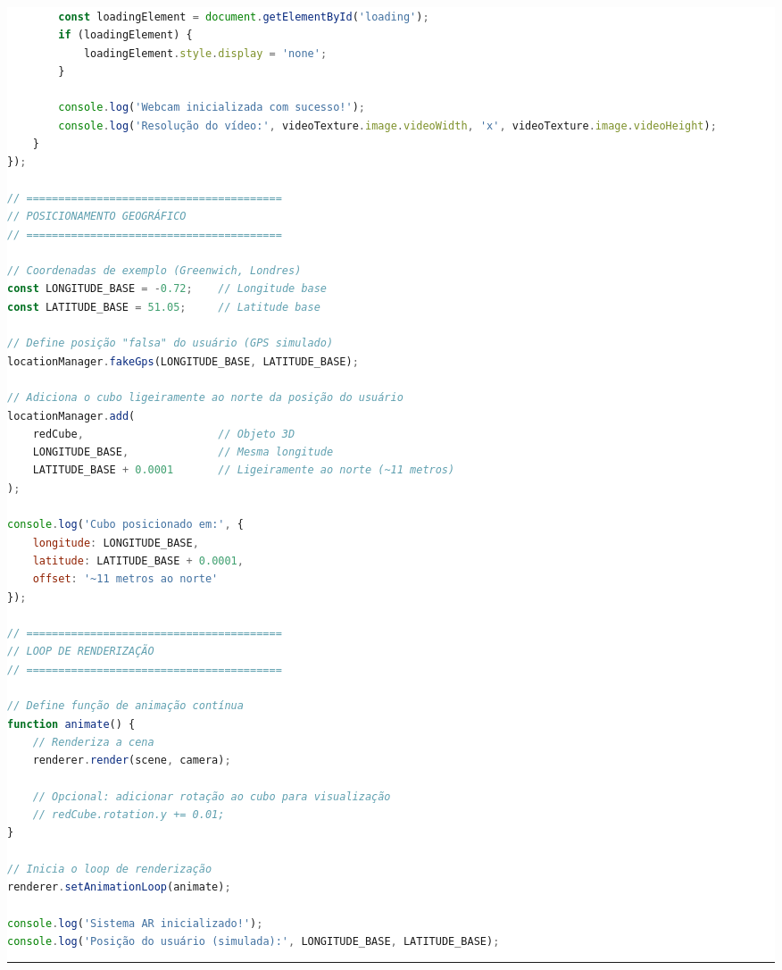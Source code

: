 ```javascript
        const loadingElement = document.getElementById('loading');
        if (loadingElement) {
            loadingElement.style.display = 'none';
        }
        
        console.log('Webcam inicializada com sucesso!');
        console.log('Resolução do vídeo:', videoTexture.image.videoWidth, 'x', videoTexture.image.videoHeight);
    }
});

// ========================================
// POSICIONAMENTO GEOGRÁFICO
// ========================================

// Coordenadas de exemplo (Greenwich, Londres)
const LONGITUDE_BASE = -0.72;    // Longitude base
const LATITUDE_BASE = 51.05;     // Latitude base

// Define posição "falsa" do usuário (GPS simulado)
locationManager.fakeGps(LONGITUDE_BASE, LATITUDE_BASE);

// Adiciona o cubo ligeiramente ao norte da posição do usuário
locationManager.add(
    redCube,                     // Objeto 3D
    LONGITUDE_BASE,              // Mesma longitude
    LATITUDE_BASE + 0.0001       // Ligeiramente ao norte (~11 metros)
);

console.log('Cubo posicionado em:', {
    longitude: LONGITUDE_BASE,
    latitude: LATITUDE_BASE + 0.0001,
    offset: '~11 metros ao norte'
});

// ========================================
// LOOP DE RENDERIZAÇÃO
// ========================================

// Define função de animação contínua
function animate() {
    // Renderiza a cena
    renderer.render(scene, camera);
    
    // Opcional: adicionar rotação ao cubo para visualização
    // redCube.rotation.y += 0.01;
}

// Inicia o loop de renderização
renderer.setAnimationLoop(animate);

console.log('Sistema AR inicializado!');
console.log('Posição do usuário (simulada):', LONGITUDE_BASE, LATITUDE_BASE);
```

---